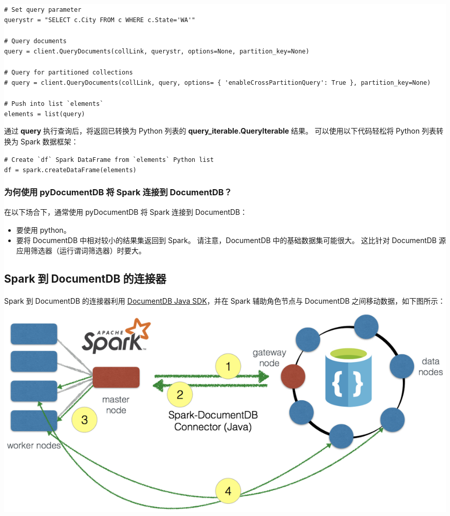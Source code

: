     # Set query parameter
    querystr = "SELECT c.City FROM c WHERE c.State='WA'"

    # Query documents
    query = client.QueryDocuments(collLink, querystr, options=None, partition_key=None)

    # Query for partitioned collections
    # query = client.QueryDocuments(collLink, query, options= { 'enableCrossPartitionQuery': True }, partition_key=None)

    # Push into list `elements`
    elements = list(query)

通过 **query** 执行查询后，将返回已转换为 Python 列表的 **query_iterable.QueryIterable** 结果。 可以使用以下代码轻松将 Python 列表转换为 Spark 数据框架：

    # Create `df` Spark DataFrame from `elements` Python list
    df = spark.createDataFrame(elements)

### <a name="why-use-the-pydocumentdb-to-connect-spark-to-documentdb"></a>为何使用 pyDocumentDB 将 Spark 连接到 DocumentDB？
在以下场合下，通常使用 pyDocumentDB 将 Spark 连接到 DocumentDB：

- 要使用 python。
- 要将 DocumentDB 中相对较小的结果集返回到 Spark。  请注意，DocumentDB 中的基础数据集可能很大。 这比针对 DocumentDB 源应用筛选器（运行谓词筛选器）时要大。  

## <a name="spark-to-documentdb-connector"></a>Spark 到 DocumentDB 的连接器

Spark 到 DocumentDB 的连接器利用 [DocumentDB Java SDK](https://github.com/Azure/azure-documentdb-java)，并在 Spark 辅助角色节点与 DocumentDB 之间移动数据，如下图所示：

![Spark 到 DocumentDB 的连接器中的数据流](./media/documentdb-spark-connector/azure-documentdb-spark-connector.png)
